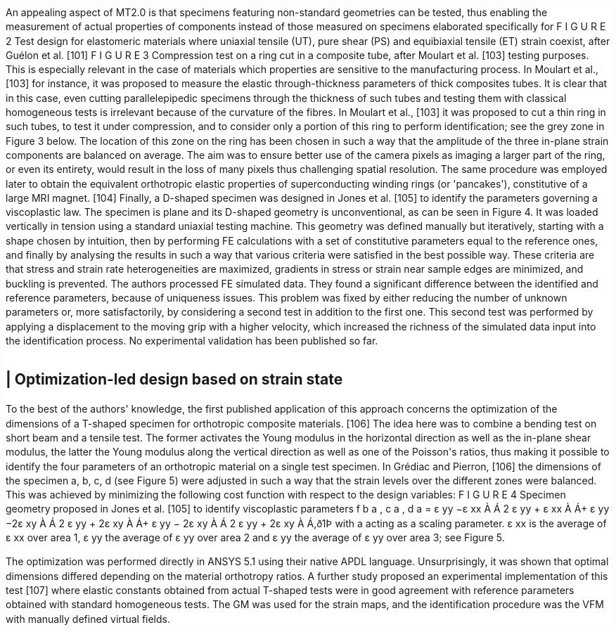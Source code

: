 An appealing aspect of MT2.0 is that specimens featuring non-standard geometries can be tested, thus enabling the measurement of actual properties of components instead of those measured on specimens elaborated specifically for F I G U R E 2 Test design for elastomeric materials where uniaxial tensile (UT), pure shear (PS) and equibiaxial tensile (ET) strain coexist, after Guélon et al. [101] F I G U R E 3 Compression test on a ring cut in a composite tube, after Moulart et al. [103] testing purposes. This is especially relevant in the case of materials which properties are sensitive to the manufacturing process. In Moulart et al., [103] for instance, it was proposed to measure the elastic through-thickness parameters of thick composites tubes. It is clear that in this case, even cutting parallelepipedic specimens through the thickness of such tubes and testing them with classical homogeneous tests is irrelevant because of the curvature of the fibres. In Moulart et al., [103] it was proposed to cut a thin ring in such tubes, to test it under compression, and to consider only a portion of this ring to perform identification; see the grey zone in Figure 3 below. The location of this zone on the ring has been chosen in such a way that the amplitude of the three in-plane strain components are balanced on average. The aim was to ensure better use of the camera pixels as imaging a larger part of the ring, or even its entirety, would result in the loss of many pixels thus challenging spatial resolution. The same procedure was employed later to obtain the equivalent orthotropic elastic properties of superconducting winding rings (or 'pancakes'), constitutive of a large MRI magnet. [104] Finally, a D-shaped specimen was designed in Jones et al. [105] to identify the parameters governing a viscoplastic law. The specimen is plane and its D-shaped geometry is unconventional, as can be seen in Figure 4. It was loaded vertically in tension using a standard uniaxial testing machine. This geometry was defined manually but iteratively, starting with a shape chosen by intuition, then by performing FE calculations with a set of constitutive parameters equal to the reference ones, and finally by analysing the results in such a way that various criteria were satisfied in the best possible way. These criteria are that stress and strain rate heterogeneities are maximized, gradients in stress or strain near sample edges are minimized, and buckling is prevented. The authors processed FE simulated data. They found a significant difference between the identified and reference parameters, because of uniqueness issues. This problem was fixed by either reducing the number of unknown parameters or, more satisfactorily, by considering a second test in addition to the first one. This second test was performed by applying a displacement to the moving grip with a higher velocity, which increased the richness of the simulated data input into the identification process. No experimental validation has been published so far.


## | Optimization-led design based on strain state

To the best of the authors' knowledge, the first published application of this approach concerns the optimization of the dimensions of a T-shaped specimen for orthotropic composite materials. [106] The idea here was to combine a bending test on short beam and a tensile test. The former activates the Young modulus in the horizontal direction as well as the in-plane shear modulus, the latter the Young modulus along the vertical direction as well as one of the Poisson's ratios, thus making it possible to identify the four parameters of an orthotropic material on a single test specimen. In Grédiac and Pierron, [106] the dimensions of the specimen a, b, c, d (see Figure 5) were adjusted in such a way that the strain levels over the different zones were balanced. This was achieved by minimizing the following cost function with respect to the design variables: F I G U R E 4 Specimen geometry proposed in Jones et al. [105] to identify viscoplastic parameters
f b a , c a , d a = ε yy −ε xx À Á 2 ε yy + ε xx À Á+ ε yy −2ε xy À Á 2 ε yy + 2ε xy À Á+ ε yy − 2ε xy À Á 2 ε yy + 2ε xy À Á,ð1Þ
with a acting as a scaling parameter. ε xx is the average of ε xx over area 1, ε yy the average of ε yy over area 2 and ε yy the average of ε yy over area 3; see Figure 5.

The optimization was performed directly in ANSYS 5.1 using their native APDL language. Unsurprisingly, it was shown that optimal dimensions differed depending on the material orthotropy ratios. A further study proposed an experimental implementation of this test [107] where elastic constants obtained from actual T-shaped tests were in good agreement with reference parameters obtained with standard homogeneous tests. The GM was used for the strain maps, and the identification procedure was the VFM with manually defined virtual fields.

